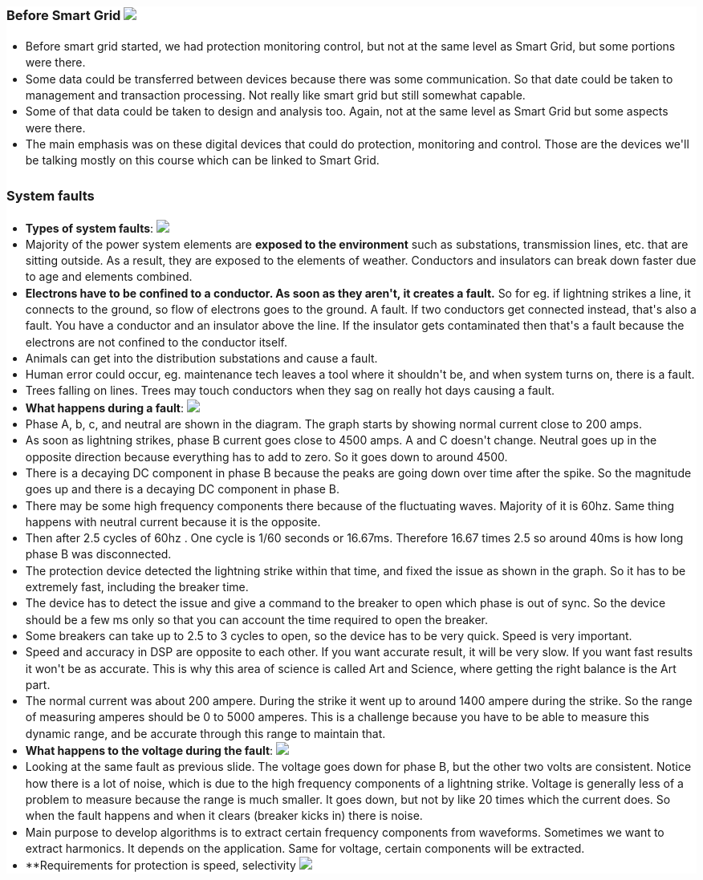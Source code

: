 ### Before Smart Grid ![](../Images/20250510191338.png)
- Before smart grid started, we had protection monitoring control, but not at the same level as Smart Grid, but some portions were there. 
- Some data could be transferred between devices because there was some communication. So that date could be taken to management and transaction processing. Not really like smart grid but still somewhat capable. 
- Some of that data could be taken to design and analysis too. Again, not at the same level as Smart Grid but some aspects were there. 
- The main emphasis was on these digital devices that could do protection, monitoring and control. Those are the devices we'll be talking mostly on this course which can be linked to Smart Grid. 
### System faults
- **Types of system faults**: ![](../Images/20250510191427.png)
- Majority of the power system elements are **exposed to the environment** such as substations, transmission lines, etc. that are sitting outside. As a result, they are exposed to the elements of weather. Conductors and insulators can break down faster due to age and elements combined.
- **Electrons have to be confined to a conductor. As soon as they aren't, it creates a fault.** So for eg. if lightning strikes a line, it connects to the ground, so flow of electrons goes to the ground. A fault. If two conductors get connected instead, that's also a fault. You have a conductor and an insulator above the line. If the insulator gets contaminated then that's a fault because the electrons are not confined to the conductor itself. 
- Animals can get into the distribution substations and cause a fault. 
- Human error could occur, eg. maintenance tech leaves a tool where it shouldn't be, and when system turns on, there is a fault. 
- Trees falling on lines. Trees may touch conductors when they sag on really hot days causing a fault. 
- **What happens during a fault**: ![](../Images/20250510191451.png)
- Phase A, b, c, and neutral are shown in the diagram. The graph starts by showing normal current close to 200 amps. 
- As soon as lightning strikes, phase B current goes close to 4500 amps. A and C doesn't change. Neutral goes up in the opposite direction because everything has to add to zero. So it goes down to around 4500. 
- There is a decaying DC component in phase B because the peaks are going down over time after the spike. So the magnitude goes up and there is a decaying DC component in phase B. 
- There may be some high frequency components there because of the fluctuating waves. Majority of it is 60hz. Same thing happens with neutral current because it is the opposite.
- Then after 2.5 cycles of 60hz . One cycle is 1/60 seconds or 16.67ms. Therefore 16.67 times 2.5 so around 40ms is how long phase B was disconnected. 
- The protection device detected the lightning strike within that time, and fixed the issue as shown in the graph. So it has to be extremely fast, including the breaker time. 
- The device has to detect the issue and give a command to the breaker to open which phase is out of sync. So the device should be a few ms only so that you can account the time required to open the breaker. 
- Some breakers can take up to 2.5 to 3 cycles to open, so the device has to be very quick. Speed is very important.
- Speed and accuracy in DSP are opposite to each other. If you want accurate result, it will be very slow. If you want fast results it won't be as accurate. This is why this area of science is called Art and Science, where getting the right balance is the Art part. 
- The normal current was about 200 ampere. During the strike it went up to around 1400 ampere during the strike. So the range of measuring amperes should be 0 to 5000 amperes. This is a challenge because you have to be able to measure this dynamic range, and be accurate through this range to maintain that.
- **What happens to the voltage during the fault**: ![](../Images/20250510191508.png)
- Looking at the same fault as previous slide. The voltage goes down for phase B, but the other two volts are consistent. Notice how there is a lot of noise, which is due to the high frequency components of a lightning strike. Voltage is generally less of a problem to measure because the range is much smaller. It goes down, but not by like 20 times which the current does. So when the fault happens and when it clears (breaker kicks in) there is noise.
- Main purpose to develop algorithms is to extract certain frequency components from waveforms. Sometimes we want to extract harmonics. It depends on the application. Same for voltage, certain components will be extracted.
- **Requirements for protection is speed, selectivity ![](../Images/20250510191537.png)